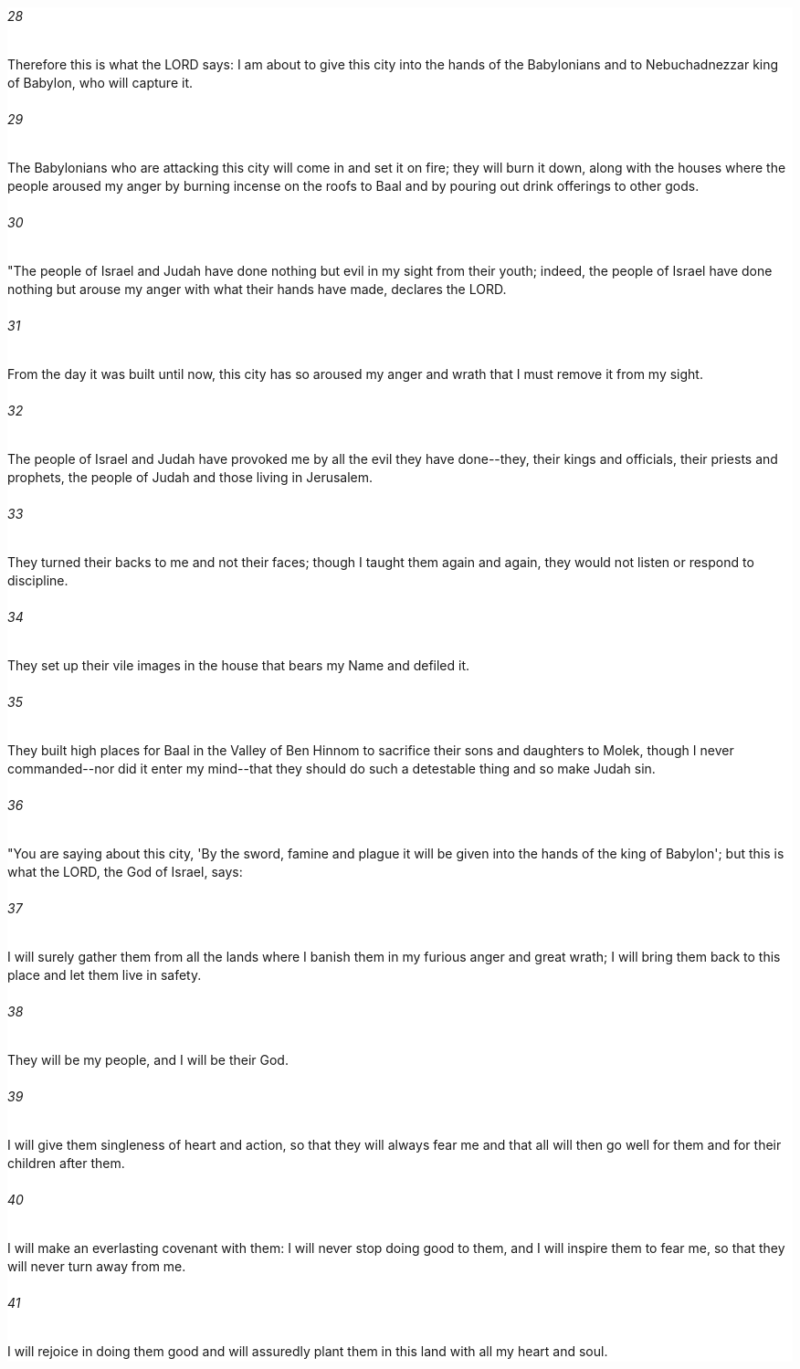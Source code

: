 ###### 28 
Therefore this is what the LORD says: I am about to give this city into the hands of the Babylonians and to Nebuchadnezzar king of Babylon, who will capture it. 

###### 29 
The Babylonians who are attacking this city will come in and set it on fire; they will burn it down, along with the houses where the people aroused my anger by burning incense on the roofs to Baal and by pouring out drink offerings to other gods. 

###### 30 
"The people of Israel and Judah have done nothing but evil in my sight from their youth; indeed, the people of Israel have done nothing but arouse my anger with what their hands have made, declares the LORD. 

###### 31 
From the day it was built until now, this city has so aroused my anger and wrath that I must remove it from my sight. 

###### 32 
The people of Israel and Judah have provoked me by all the evil they have done--they, their kings and officials, their priests and prophets, the people of Judah and those living in Jerusalem. 

###### 33 
They turned their backs to me and not their faces; though I taught them again and again, they would not listen or respond to discipline. 

###### 34 
They set up their vile images in the house that bears my Name and defiled it. 

###### 35 
They built high places for Baal in the Valley of Ben Hinnom to sacrifice their sons and daughters to Molek, though I never commanded--nor did it enter my mind--that they should do such a detestable thing and so make Judah sin. 

###### 36 
"You are saying about this city, 'By the sword, famine and plague it will be given into the hands of the king of Babylon'; but this is what the LORD, the God of Israel, says: 

###### 37 
I will surely gather them from all the lands where I banish them in my furious anger and great wrath; I will bring them back to this place and let them live in safety. 

###### 38 
They will be my people, and I will be their God. 

###### 39 
I will give them singleness of heart and action, so that they will always fear me and that all will then go well for them and for their children after them. 

###### 40 
I will make an everlasting covenant with them: I will never stop doing good to them, and I will inspire them to fear me, so that they will never turn away from me. 

###### 41 
I will rejoice in doing them good and will assuredly plant them in this land with all my heart and soul. 
